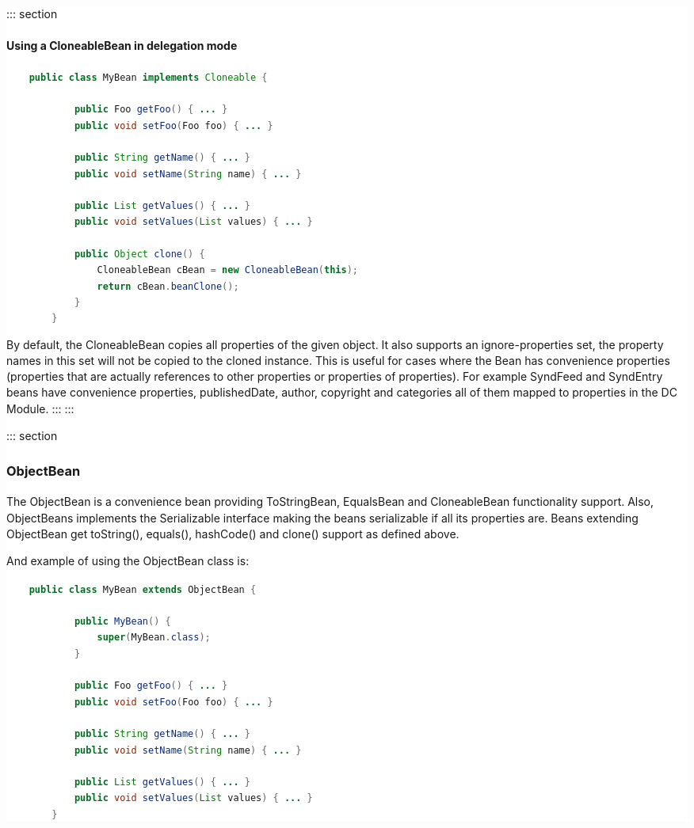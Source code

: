 ::: section
#### Using a CloneableBean in delegation mode

```java
    public class MyBean implements Cloneable {

            public Foo getFoo() { ... }
            public void setFoo(Foo foo) { ... }

            public String getName() { ... }
            public void setName(String name) { ... }

            public List getValues() { ... }
            public void setValues(List values) { ... }

            public Object clone() {
                CloneableBean cBean = new CloneableBean(this);
                return cBean.beanClone();
            }
        }
```

By default, the CloneableBean copies all properties of the given object.
It also supports an ignore-properties set, the property names in this
set will not be copied to the cloned instance. This is useful for cases
where the Bean has convenience properties (properties that are actually
references to other properties or properties of properties). For example
SyndFeed and SyndEntry beans have convenience properties, publishedDate,
author, copyright and categories all of them mapped to properties in the
DC Module.
:::
:::

::: section
### ObjectBean

The ObjectBean is a convenience bean providing ToStringBean, EqualsBean
and CloneableBean functionality support. Also, ObjectBeans implements
the Serializable interface making the beans serializable if all its
properties are. Beans extending ObjectBean get toString(), equals(),
hashCode() and clone() support as defined above.

And example of using the ObjectBean class is:

```java
    public class MyBean extends ObjectBean {

            public MyBean() {
                super(MyBean.class);
            }

            public Foo getFoo() { ... }
            public void setFoo(Foo foo) { ... }

            public String getName() { ... }
            public void setName(String name) { ... }

            public List getValues() { ... }
            public void setValues(List values) { ... }
        }
```
